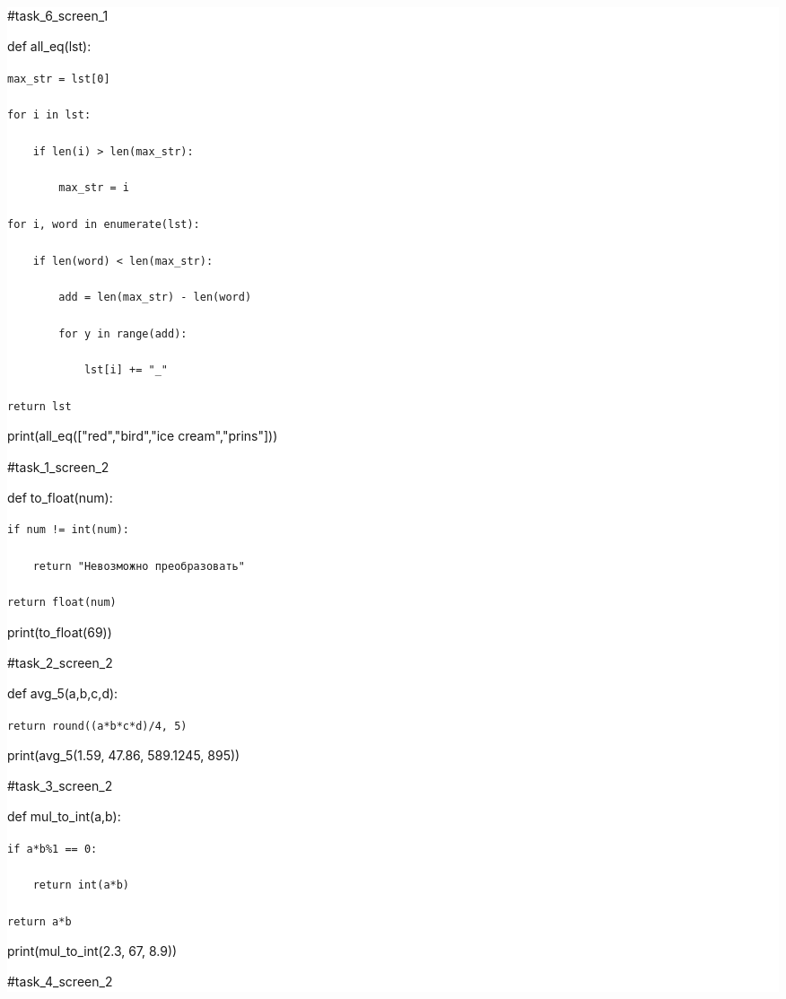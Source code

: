 

#task_6_screen_1

def all_eq(lst):

    max_str = lst[0]

    for i in lst:

        if len(i) > len(max_str):

            max_str = i

    for i, word in enumerate(lst):

        if len(word) < len(max_str):

            add = len(max_str) - len(word)

            for y in range(add):

                lst[i] += "_"

    return lst

print(all_eq(["red","bird","ice cream","prins"]))



#task_1_screen_2

def to_float(num):

    if num != int(num):

        return "Невозможно преобразовать"

    return float(num)

print(to_float(69))



#task_2_screen_2

def avg_5(a,b,c,d):

    return round((a*b*c*d)/4, 5)

print(avg_5(1.59, 47.86, 589.1245, 895))



#task_3_screen_2

def mul_to_int(a,b):

    if a*b%1 == 0:

        return int(a*b)

    return a*b

print(mul_to_int(2.3, 67, 8.9))



#task_4_screen_2
